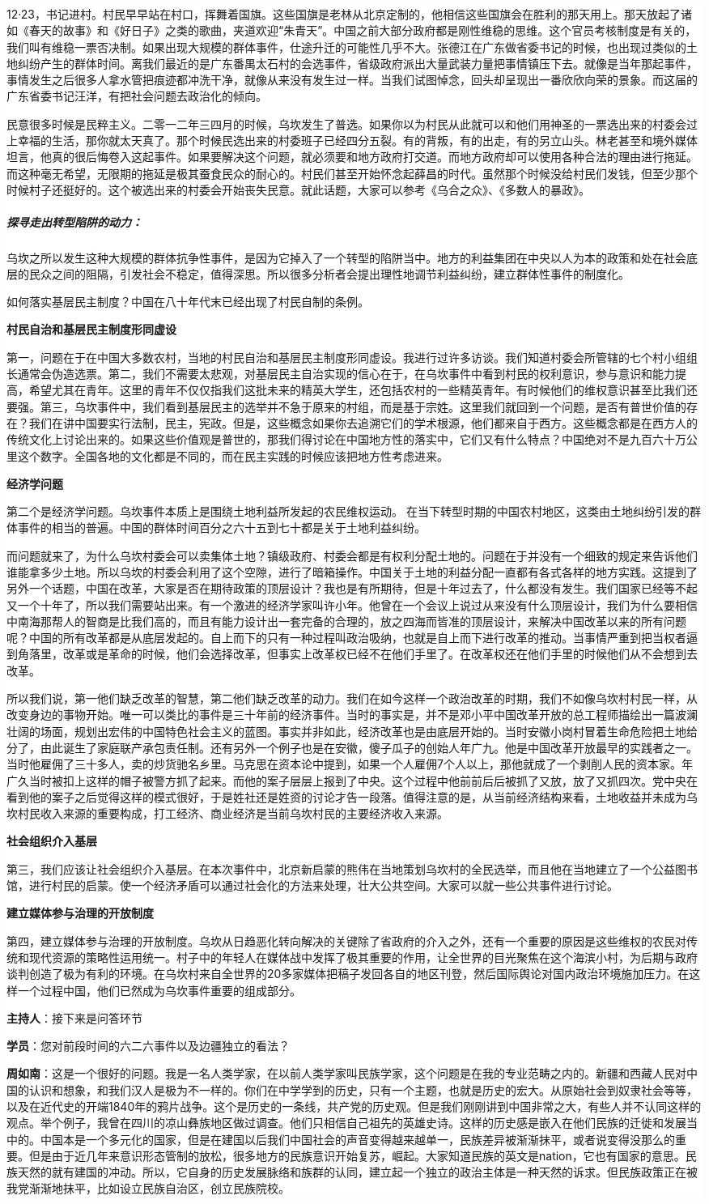 12·23，书记进村。村民早早站在村口，挥舞着国旗。这些国旗是老林从北京定制的，他相信这些国旗会在胜利的那天用上。那天放起了诸如《春天的故事》和《好日子》之类的歌曲，夹道欢迎“朱青天”。中国之前大部分政府都是刚性维稳的思维。这个官员考核制度是有关的，我们叫有维稳一票否决制。如果出现大规模的群体事件，仕途升迁的可能性几乎不大。张德江在广东做省委书记的时候，也出现过类似的土地纠纷产生的群体时间。离我们最近的是广东番禺太石村的会选事件，省级政府派出大量武装力量把事情镇压下去。就像是当年那起事件，事情发生之后很多人拿水管把痕迹都冲洗干净，就像从来没有发生过一样。当我们试图悼念，回头却呈现出一番欣欣向荣的景象。而这届的广东省委书记汪洋，有把社会问题去政治化的倾向。

民意很多时候是民粹主义。二零一二年三四月的时候，乌坎发生了普选。如果你以为村民从此就可以和他们用神圣的一票选出来的村委会过上幸福的生活，那你就太天真了。那个时候民选出来的村委班子已经四分五裂。有的背叛，有的出走，有的另立山头。林老甚至和境外媒体坦言，他真的很后悔卷入这起事件。如果要解决这个问题，就必须要和地方政府打交道。而地方政府却可以使用各种合法的理由进行拖延。而这种毫无希望，无限期的拖延是极其蚕食民众的耐心的。村民们甚至开始怀念起薛昌的时代。虽然那个时候没给村民们发钱，但至少那个时候村子还挺好的。这个被选出来的村委会开始丧失民意。就此话题，大家可以参考《乌合之众》、《多数人的暴政》。

##### 探寻走出转型陷阱的动力：

乌坎之所以发生这种大规模的群体抗争性事件，是因为它掉入了一个转型的陷阱当中。地方的利益集团在中央以人为本的政策和处在社会底层的民众之间的阻隔，引发社会不稳定，值得深思。所以很多分析者会提出理性地调节利益纠纷，建立群体性事件的制度化。

如何落实基层民主制度？中国在八十年代末已经出现了村民自制的条例。

**村民自治和基层民主制度形同虚设**

第一，问题在于在中国大多数农村，当地的村民自治和基层民主制度形同虚设。我进行过许多访谈。我们知道村委会所管辖的七个村小组组长通常会伪造选票。第二，我们不需要太悲观，对基层民主自治实现的信心在于，在乌坎事件中看到村民的权利意识，参与意识和能力提高，希望尤其在青年。这里的青年不仅仅指我们这批未来的精英大学生，还包括农村的一些精英青年。有时候他们的维权意识甚至比我们还要强。第三，乌坎事件中，我们看到基层民主的选举并不急于原来的村组，而是基于宗姓。这里我们就回到一个问题，是否有普世价值的存在？我们在讲中国要实行法制，民主，宪政。但是，这些概念如果你去追溯它们的学术根源，他们都来自于西方。这些概念都是在西方人的传统文化上讨论出来的。如果这些价值观是普世的，那我们得讨论在中国地方性的落实中，它们又有什么特点？中国绝对不是九百六十万公里这个数字。全国各地的文化都是不同的，而在民主实践的时候应该把地方性考虑进来。
    
**经济学问题**

第二个是经济学问题。乌坎事件本质上是围绕土地利益所发起的农民维权运动。 在当下转型时期的中国农村地区，这类由土地纠纷引发的群体事件的相当的普遍。中国的群体时间百分之六十五到七十都是关于土地利益纠纷。
 
而问题就来了，为什么乌坎村委会可以卖集体土地？镇级政府、村委会都是有权利分配土地的。问题在于并没有一个细致的规定来告诉他们谁能拿多少土地。所以乌坎的村委会利用了这个空隙，进行了暗箱操作。中国关于土地的利益分配一直都有各式各样的地方实践。这提到了另外一个话题，中国在改革，大家是否在期待政策的顶层设计？我也是有所期待，但是十年过去了，什么都没有发生。我们国家已经等不起又一个十年了，所以我们需要站出来。有一个激进的经济学家叫许小年。他曾在一个会议上说过从来没有什么顶层设计，我们为什么要相信中南海那帮人的智商是比我们高的，而且有能力设计出一套完备的合理的，放之四海而皆准的顶层设计，来解决中国改革以来的所有问题呢？中国的所有改革都是从底层发起的。自上而下的只有一种过程叫政治吸纳，也就是自上而下进行改革的推动。当事情严重到把当权者逼到角落里，改革或是革命的时候，他们会选择改革，但事实上改革权已经不在他们手里了。在改革权还在他们手里的时候他们从不会想到去改革。

所以我们说，第一他们缺乏改革的智慧，第二他们缺乏改革的动力。我们在如今这样一个政治改革的时期，我们不如像乌坎村村民一样，从改变身边的事物开始。唯一可以类比的事件是三十年前的经济事件。当时的事实是，并不是邓小平中国改革开放的总工程师描绘出一篇波澜壮阔的场面，规划出宏伟的中国特色社会主义的蓝图。事实并非如此，经济改革也是由底层开始的。当时安徽小岗村冒着生命危险把土地给分了，由此诞生了家庭联产承包责任制。还有另外一个例子也是在安徽，傻子瓜子的创始人年广九。他是中国改革开放最早的实践者之一。当时他雇佣了三十多人，卖的炒货驰名乡里。马克思在资本论中提到，如果一个人雇佣7个人以上，那他就成了一个剥削人民的资本家。年广久当时被扣上这样的帽子被警方抓了起来。而他的案子层层上报到了中央。这个过程中他前前后后被抓了又放，放了又抓四次。党中央在看到他的案子之后觉得这样的模式很好，于是姓社还是姓资的讨论才告一段落。值得注意的是，从当前经济结构来看，土地收益并未成为乌坎村民收入来源的重要构成，打工经济、商业经济是当前乌坎村民的主要经济收入来源。
 
**社会组织介入基层**

第三，我们应该让社会组织介入基层。在本次事件中，北京新启蒙的熊伟在当地策划乌坎村的全民选举，而且他在当地建立了一个公益图书馆，进行村民的启蒙。使一个经济矛盾可以通过社会化的方法来处理，壮大公共空间。大家可以就一些公共事件进行讨论。

**建立媒体参与治理的开放制度**

第四，建立媒体参与治理的开放制度。乌坎从日趋恶化转向解决的关键除了省政府的介入之外，还有一个重要的原因是这些维权的农民对传统和现代资源的策略性运用统一。村子中的年轻人在媒体战中发挥了极其重要的作用，让全世界的目光聚焦在这个海滨小村，为后期与政府谈判创造了极为有利的环境。在乌坎村来自全世界的20多家媒体把稿子发回各自的地区刊登，然后国际舆论对国内政治环境施加压力。在这样一个过程中国，他们已然成为乌坎事件重要的组成部分。

**主持人**：接下来是问答环节

**学员**：您对前段时间的六二六事件以及边疆独立的看法？

**周如南**：这是一个很好的问题。我是一名人类学家，在以前人类学家叫民族学家，这个问题是在我的专业范畴之内的。新疆和西藏人民对中国的认识和想象，和我们汉人是极为不一样的。你们在中学学到的历史，只有一个主题，也就是历史的宏大。从原始社会到奴隶社会等等，以及在近代史的开端1840年的鸦片战争。这个是历史的一条线，共产党的历史观。但是我们刚刚讲到中国非常之大，有些人并不认同这样的观点。举个例子，我曾在四川的凉山彝族地区做过调查。他们只相信自己祖先的英雄史诗。这样的历史感是嵌入在他们民族的迁徙和发展当中的。中国本是一个多元化的国家，但是在建国以后我们中国社会的声音变得越来越单一，民族差异被渐渐抹平，或者说变得没那么的重要。但是由于近几年来意识形态管制的放松，很多地方的民族意识开始复苏，崛起。大家知道民族的英文是nation，它也有国家的意思。民族天然的就有建国的冲动。所以，它自身的历史发展脉络和族群的认同，建立起一个独立的政治主体是一种天然的诉求。但民族政策正在被我党渐渐地抹平，比如设立民族自治区，创立民族院校。
  